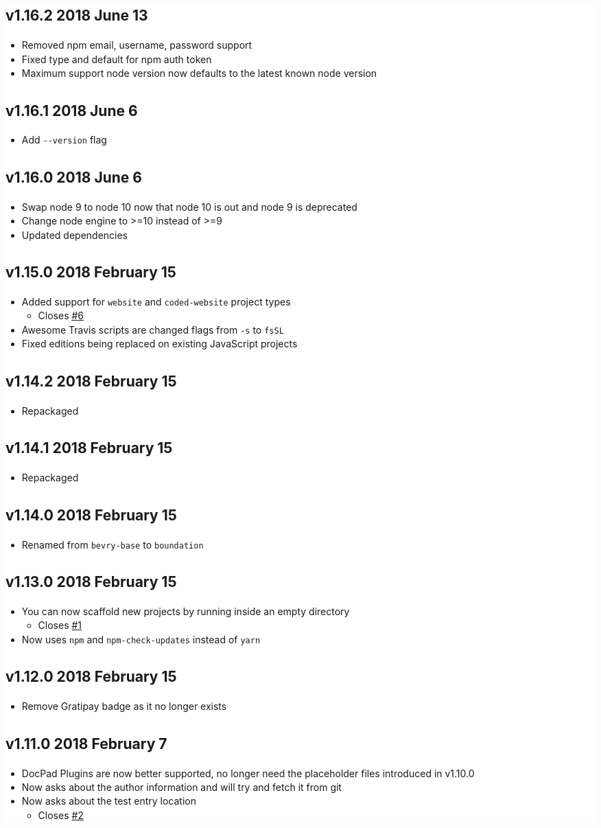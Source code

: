 ## v1.16.2 2018 June 13

- Removed npm email, username, password support
- Fixed type and default for npm auth token
- Maximum support node version now defaults to the latest known node version

## v1.16.1 2018 June 6

- Add `--version` flag

## v1.16.0 2018 June 6

- Swap node 9 to node 10 now that node 10 is out and node 9 is deprecated
- Change node engine to >=10 instead of >=9
- Updated dependencies

## v1.15.0 2018 February 15

- Added support for `website` and `coded-website` project types
    - Closes [#6](https://github.com/bevry/boundation/issues/6)
- Awesome Travis scripts are changed flags from `-s` to `fsSL`
- Fixed editions being replaced on existing JavaScript projects

## v1.14.2 2018 February 15

- Repackaged

## v1.14.1 2018 February 15

- Repackaged

## v1.14.0 2018 February 15

- Renamed from `bevry-base` to `boundation`

## v1.13.0 2018 February 15

- You can now scaffold new projects by running inside an empty directory
    - Closes [#1](https://github.com/bevry/based/issues/1)
- Now uses `npm` and `npm-check-updates` instead of `yarn`

## v1.12.0 2018 February 15

- Remove Gratipay badge as it no longer exists

## v1.11.0 2018 February 7

- DocPad Plugins are now better supported, no longer need the placeholder files introduced in v1.10.0
- Now asks about the author information and will try and fetch it from git
- Now asks about the test entry location
    - Closes [#2](https://github.com/bevry/based/issues/2)
